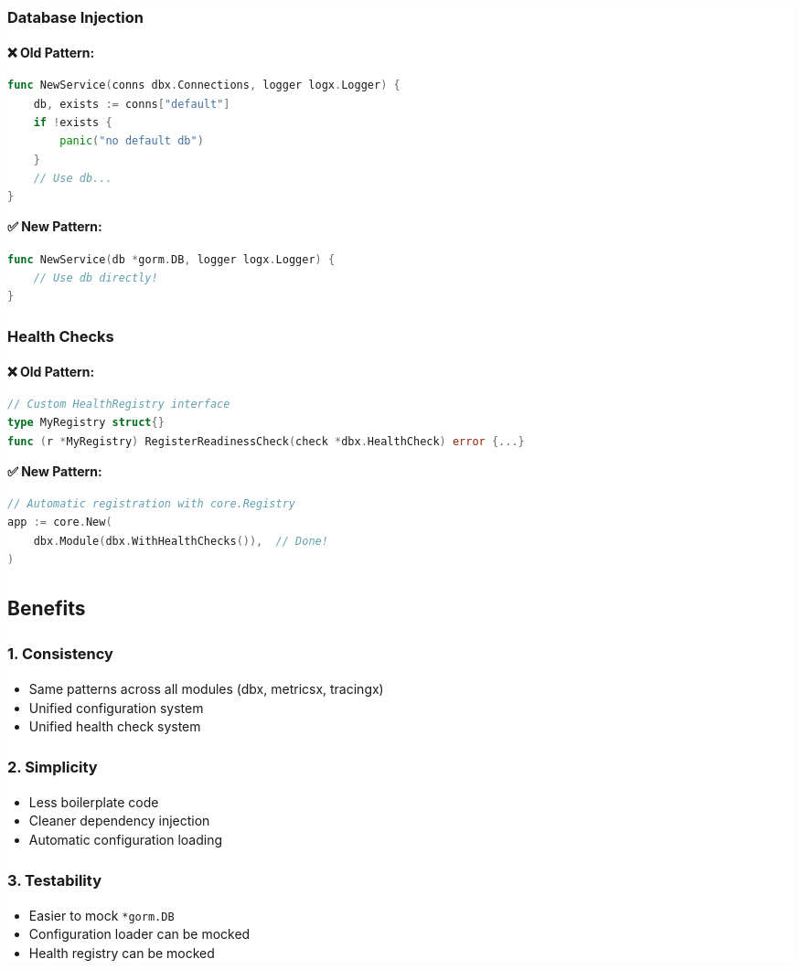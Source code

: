 ### Database Injection

**❌ Old Pattern:**
```go
func NewService(conns dbx.Connections, logger logx.Logger) {
    db, exists := conns["default"]
    if !exists {
        panic("no default db")
    }
    // Use db...
}
```

**✅ New Pattern:**
```go
func NewService(db *gorm.DB, logger logx.Logger) {
    // Use db directly!
}
```

### Health Checks

**❌ Old Pattern:**
```go
// Custom HealthRegistry interface
type MyRegistry struct{}
func (r *MyRegistry) RegisterReadinessCheck(check *dbx.HealthCheck) error {...}
```

**✅ New Pattern:**
```go
// Automatic registration with core.Registry
app := core.New(
    dbx.Module(dbx.WithHealthChecks()),  // Done!
)
```

## Benefits

### 1. Consistency
- Same patterns across all modules (dbx, metricsx, tracingx)
- Unified configuration system
- Unified health check system

### 2. Simplicity
- Less boilerplate code
- Cleaner dependency injection
- Automatic configuration loading

### 3. Testability
- Easier to mock `*gorm.DB`
- Configuration loader can be mocked
- Health registry can be mocked
